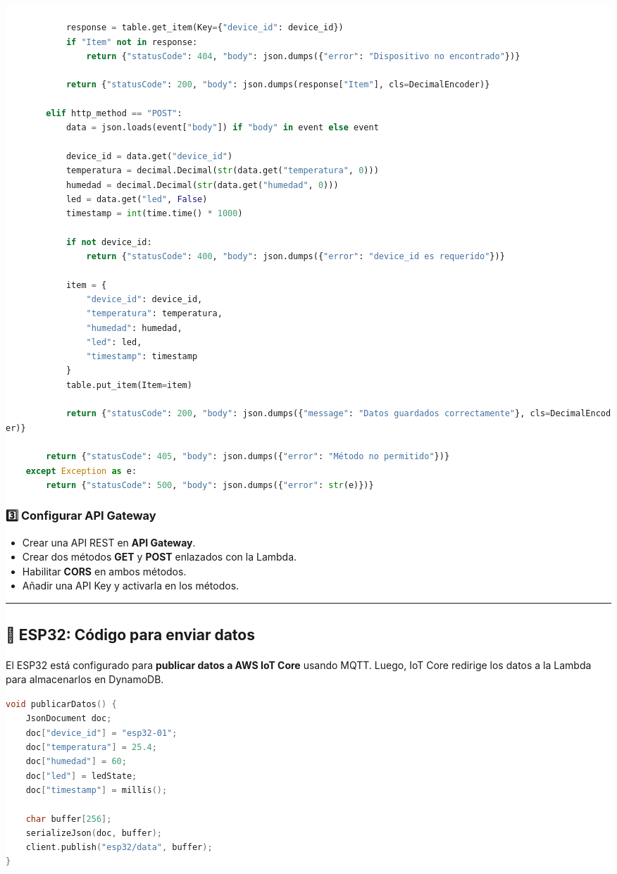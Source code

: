 ```python
            
            response = table.get_item(Key={"device_id": device_id})
            if "Item" not in response:
                return {"statusCode": 404, "body": json.dumps({"error": "Dispositivo no encontrado"})}
            
            return {"statusCode": 200, "body": json.dumps(response["Item"], cls=DecimalEncoder)}

        elif http_method == "POST":
            data = json.loads(event["body"]) if "body" in event else event  
            
            device_id = data.get("device_id")
            temperatura = decimal.Decimal(str(data.get("temperatura", 0)))
            humedad = decimal.Decimal(str(data.get("humedad", 0)))
            led = data.get("led", False)
            timestamp = int(time.time() * 1000)  

            if not device_id:
                return {"statusCode": 400, "body": json.dumps({"error": "device_id es requerido"})}
            
            item = {
                "device_id": device_id,
                "temperatura": temperatura,
                "humedad": humedad,
                "led": led,
                "timestamp": timestamp
            }
            table.put_item(Item=item)

            return {"statusCode": 200, "body": json.dumps({"message": "Datos guardados correctamente"}, cls=DecimalEncoder)}

        return {"statusCode": 405, "body": json.dumps({"error": "Método no permitido"})}
    except Exception as e:
        return {"statusCode": 500, "body": json.dumps({"error": str(e)})}
```

### 3️⃣ **Configurar API Gateway**
- Crear una API REST en **API Gateway**.
- Crear dos métodos **GET** y **POST** enlazados con la Lambda.
- Habilitar **CORS** en ambos métodos.
- Añadir una API Key y activarla en los métodos.

---

## 📡 **ESP32: Código para enviar datos**
El ESP32 está configurado para **publicar datos a AWS IoT Core** usando MQTT. Luego, IoT Core redirige los datos a la Lambda para almacenarlos en DynamoDB.

```cpp
void publicarDatos() {
    JsonDocument doc;
    doc["device_id"] = "esp32-01";
    doc["temperatura"] = 25.4;
    doc["humedad"] = 60;
    doc["led"] = ledState;
    doc["timestamp"] = millis();
    
    char buffer[256];
    serializeJson(doc, buffer);
    client.publish("esp32/data", buffer);
}
```
